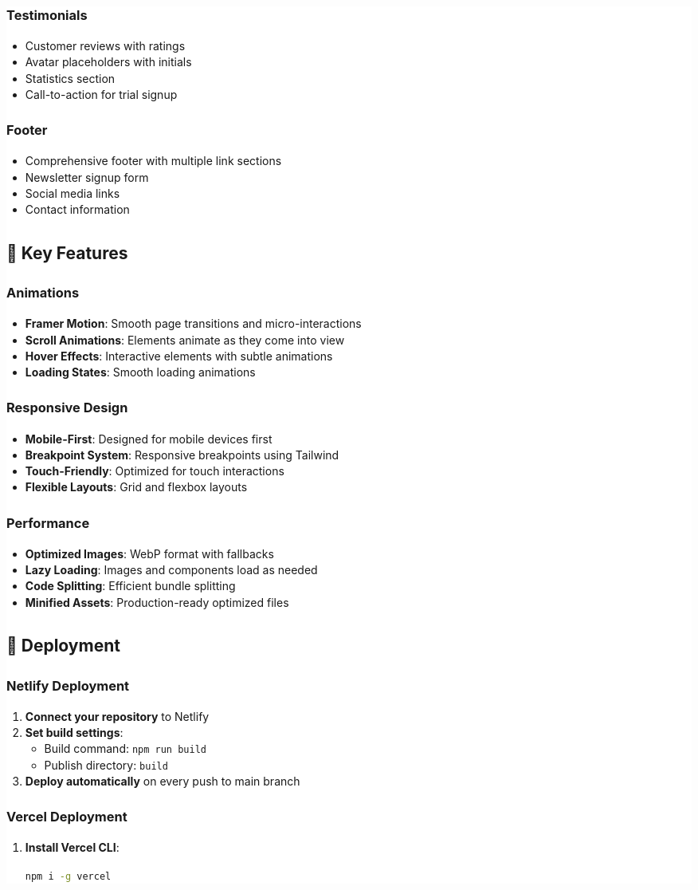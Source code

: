 ### Testimonials
- Customer reviews with ratings
- Avatar placeholders with initials
- Statistics section
- Call-to-action for trial signup

### Footer
- Comprehensive footer with multiple link sections
- Newsletter signup form
- Social media links
- Contact information

## 🎯 Key Features

### Animations
- **Framer Motion**: Smooth page transitions and micro-interactions
- **Scroll Animations**: Elements animate as they come into view
- **Hover Effects**: Interactive elements with subtle animations
- **Loading States**: Smooth loading animations

### Responsive Design
- **Mobile-First**: Designed for mobile devices first
- **Breakpoint System**: Responsive breakpoints using Tailwind
- **Touch-Friendly**: Optimized for touch interactions
- **Flexible Layouts**: Grid and flexbox layouts

### Performance
- **Optimized Images**: WebP format with fallbacks
- **Lazy Loading**: Images and components load as needed
- **Code Splitting**: Efficient bundle splitting
- **Minified Assets**: Production-ready optimized files

## 🚀 Deployment

### Netlify Deployment

1. **Connect your repository** to Netlify
2. **Set build settings**:
   - Build command: `npm run build`
   - Publish directory: `build`
3. **Deploy automatically** on every push to main branch

### Vercel Deployment

1. **Install Vercel CLI**:
   ```bash
   npm i -g vercel
   ```
